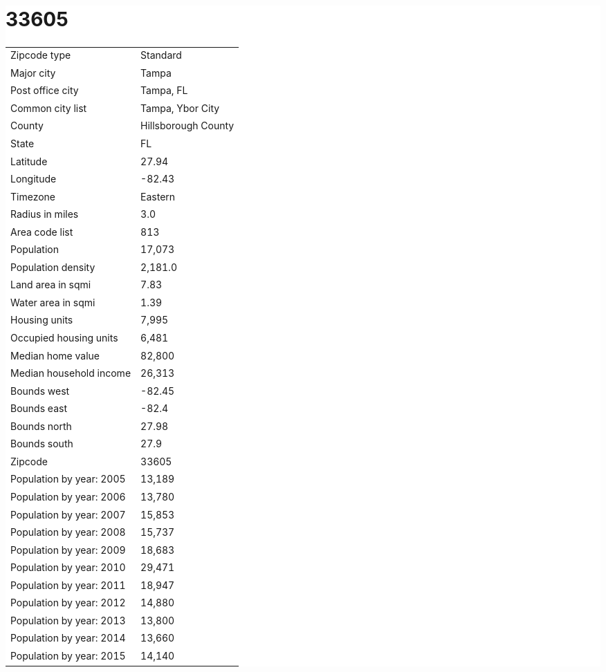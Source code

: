 33605
=====
|||
|--|--|
|Zipcode type|Standard|
|Major city|Tampa|
|Post office city|Tampa, FL|
|Common city list|Tampa, Ybor City|
|County|Hillsborough County|
|State|FL|
|Latitude|27.94|
|Longitude|-82.43|
|Timezone|Eastern|
|Radius in miles|3.0|
|Area code list|813|
|Population|17,073|
|Population density|2,181.0|
|Land area in sqmi|7.83|
|Water area in sqmi|1.39|
|Housing units|7,995|
|Occupied housing units|6,481|
|Median home value|82,800|
|Median household income|26,313|
|Bounds west|-82.45|
|Bounds east|-82.4|
|Bounds north|27.98|
|Bounds south|27.9|
|Zipcode|33605|
|Population by year: 2005|13,189|
|Population by year: 2006|13,780|
|Population by year: 2007|15,853|
|Population by year: 2008|15,737|
|Population by year: 2009|18,683|
|Population by year: 2010|29,471|
|Population by year: 2011|18,947|
|Population by year: 2012|14,880|
|Population by year: 2013|13,800|
|Population by year: 2014|13,660|
|Population by year: 2015|14,140|